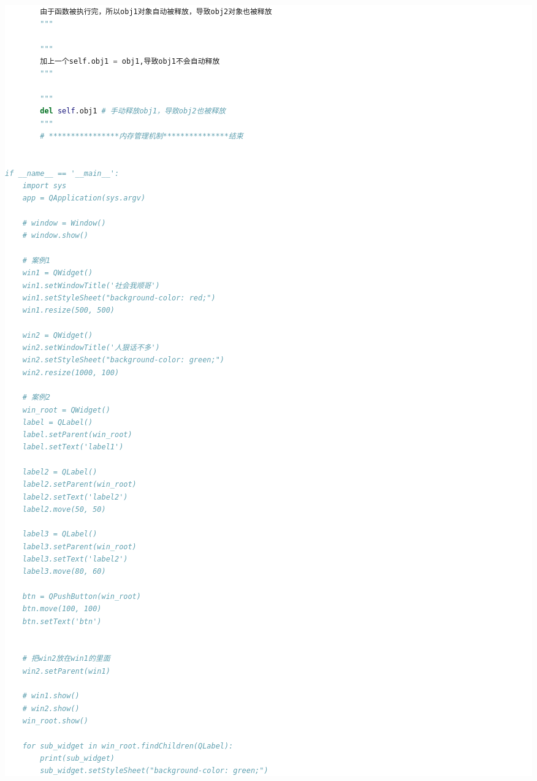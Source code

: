 ```python
        由于函数被执行完，所以obj1对象自动被释放，导致obj2对象也被释放
        """

        """
        加上一个self.obj1 = obj1,导致obj1不会自动释放
        """

        """
        del self.obj1 # 手动释放obj1，导致obj2也被释放
        """
        # ****************内存管理机制***************结束


if __name__ == '__main__':
    import sys
    app = QApplication(sys.argv)

    # window = Window()
    # window.show()

    # 案例1
    win1 = QWidget()
    win1.setWindowTitle('社会我顺哥')
    win1.setStyleSheet("background-color: red;")
    win1.resize(500, 500)

    win2 = QWidget()
    win2.setWindowTitle('人狠话不多')
    win2.setStyleSheet("background-color: green;")
    win2.resize(1000, 100)

    # 案例2
    win_root = QWidget()
    label = QLabel()
    label.setParent(win_root)
    label.setText('label1')

    label2 = QLabel()
    label2.setParent(win_root)
    label2.setText('label2')
    label2.move(50, 50)

    label3 = QLabel()
    label3.setParent(win_root)
    label3.setText('label2')
    label3.move(80, 60)

    btn = QPushButton(win_root)
    btn.move(100, 100)
    btn.setText('btn')


    # 把win2放在win1的里面
    win2.setParent(win1)

    # win1.show()
    # win2.show()
    win_root.show()

    for sub_widget in win_root.findChildren(QLabel):
        print(sub_widget)
        sub_widget.setStyleSheet("background-color: green;")

```